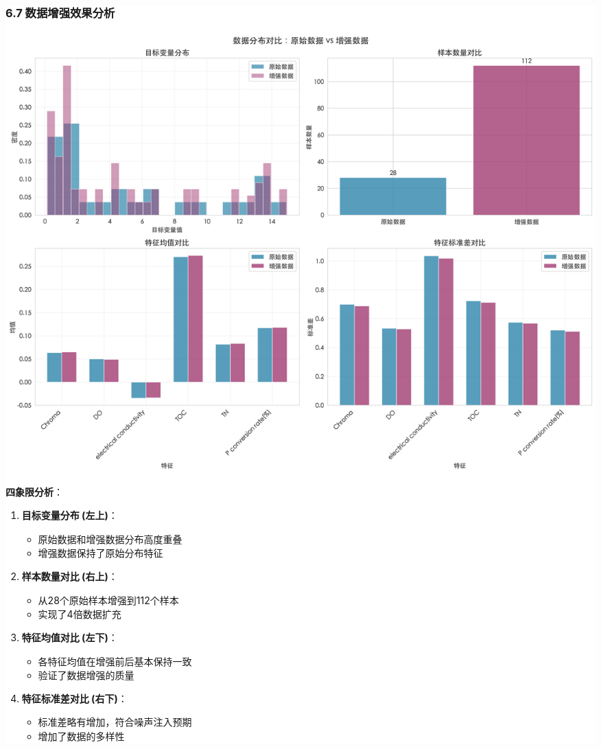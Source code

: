 ### 6.7 数据增强效果分析

![数据分布对比](../results/model_training/visualizations/data_distribution_comparison.png)

**四象限分析**：

1. **目标变量分布 (左上)**：
   - 原始数据和增强数据分布高度重叠
   - 增强数据保持了原始分布特征

2. **样本数量对比 (右上)**：
   - 从28个原始样本增强到112个样本
   - 实现了4倍数据扩充

3. **特征均值对比 (左下)**：
   - 各特征均值在增强前后基本保持一致
   - 验证了数据增强的质量

4. **特征标准差对比 (右下)**：
   - 标准差略有增加，符合噪声注入预期
   - 增加了数据的多样性
